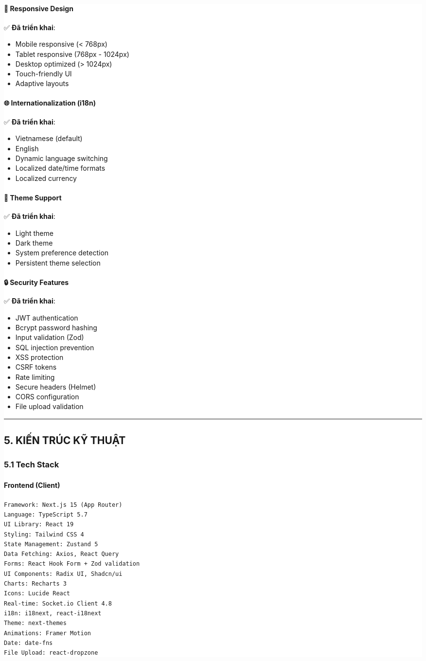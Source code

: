 #### 📱 Responsive Design

✅ **Đã triển khai**:
- Mobile responsive (< 768px)
- Tablet responsive (768px - 1024px)
- Desktop optimized (> 1024px)
- Touch-friendly UI
- Adaptive layouts

#### 🌐 Internationalization (i18n)

✅ **Đã triển khai**:
- Vietnamese (default)
- English
- Dynamic language switching
- Localized date/time formats
- Localized currency

#### 🎨 Theme Support

✅ **Đã triển khai**:
- Light theme
- Dark theme
- System preference detection
- Persistent theme selection

#### 🔒 Security Features

✅ **Đã triển khai**:
- JWT authentication
- Bcrypt password hashing
- Input validation (Zod)
- SQL injection prevention
- XSS protection
- CSRF tokens
- Rate limiting
- Secure headers (Helmet)
- CORS configuration
- File upload validation

---

## 5. KIẾN TRÚC KỸ THUẬT

### 5.1 Tech Stack

#### Frontend (Client)
```
Framework: Next.js 15 (App Router)
Language: TypeScript 5.7
UI Library: React 19
Styling: Tailwind CSS 4
State Management: Zustand 5
Data Fetching: Axios, React Query
Forms: React Hook Form + Zod validation
UI Components: Radix UI, Shadcn/ui
Charts: Recharts 3
Icons: Lucide React
Real-time: Socket.io Client 4.8
i18n: i18next, react-i18next
Theme: next-themes
Animations: Framer Motion
Date: date-fns
File Upload: react-dropzone
```